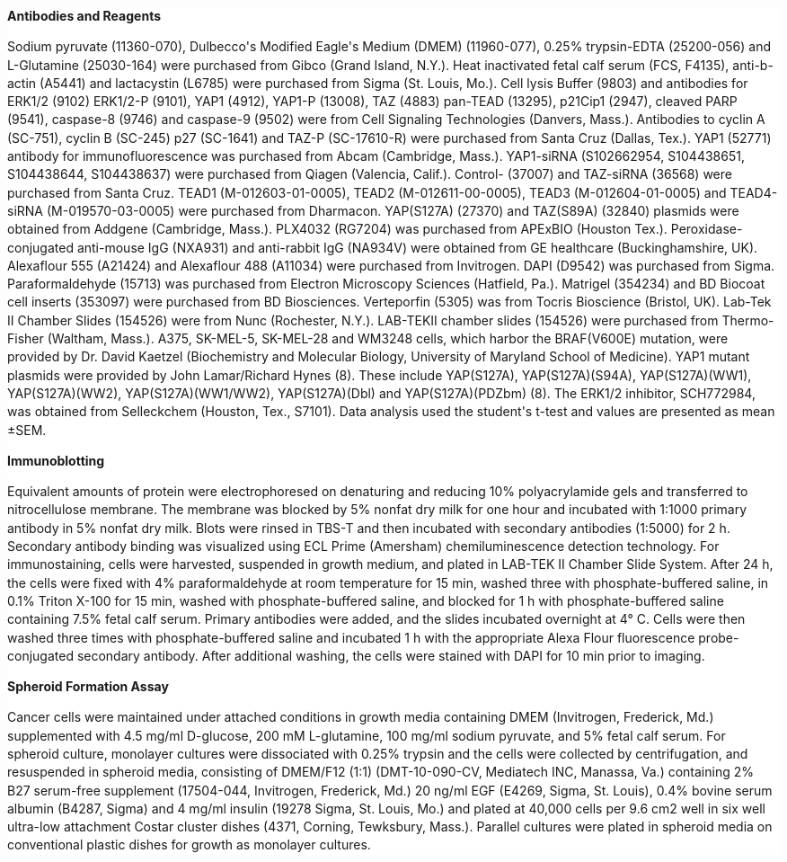 **Antibodies and Reagents**

Sodium pyruvate (11360-070), Dulbecco's Modified Eagle's Medium (DMEM) (11960-077), 0.25% trypsin-EDTA (25200-056) and L-Glutamine (25030-164) were purchased from Gibco (Grand Island, N.Y.). Heat inactivated fetal calf serum (FCS, F4135), anti-b-actin (A5441) and lactacystin (L6785) were purchased from Sigma (St. Louis, Mo.). Cell lysis Buffer (9803) and antibodies for ERK1/2 (9102) ERK1/2-P (9101), YAP1 (4912), YAP1-P (13008), TAZ (4883) pan-TEAD (13295), p21Cip1 (2947), cleaved PARP (9541), caspase-8 (9746) and caspase-9 (9502) were from Cell Signaling Technologies (Danvers, Mass.). Antibodies to cyclin A (SC-751), cyclin B (SC-245) p27 (SC-1641) and TAZ-P (SC-17610-R) were purchased from Santa Cruz (Dallas, Tex.). YAP1 (52771) antibody for immunofluorescence was purchased from Abcam (Cambridge, Mass.). YAP1-siRNA (S102662954, S104438651, S104438644, S104438637) were purchased from Qiagen (Valencia, Calif.). Control- (37007) and TAZ-siRNA (36568) were purchased from Santa Cruz. TEAD1 (M-012603-01-0005), TEAD2 (M-012611-00-0005), TEAD3 (M-012604-01-0005) and TEAD4-siRNA (M-019570-03-0005) were purchased from Dharmacon. YAP(S127A) (27370) and TAZ(S89A) (32840) plasmids were obtained from Addgene (Cambridge, Mass.). PLX4032 (RG7204) was purchased from APExBIO (Houston Tex.). Peroxidase-conjugated anti-mouse IgG (NXA931) and anti-rabbit IgG (NA934V) were obtained from GE healthcare (Buckinghamshire, UK). Alexaflour 555 (A21424) and Alexaflour 488 (A11034) were purchased from Invitrogen. DAPI (D9542) was purchased from Sigma. Paraformaldehyde (15713) was purchased from Electron Microscopy Sciences (Hatfield, Pa.). Matrigel (354234) and BD Biocoat cell inserts (353097) were purchased from BD Biosciences. Verteporfin (5305) was from Tocris Bioscience (Bristol, UK). Lab-Tek II Chamber Slides (154526) were from Nunc (Rochester, N.Y.). LAB-TEKII chamber slides (154526) were purchased from Thermo-Fisher (Waltham, Mass.). A375, SK-MEL-5, SK-MEL-28 and WM3248 cells, which harbor the BRAF(V600E) mutation, were provided by Dr. David Kaetzel (Biochemistry and Molecular Biology, University of Maryland School of Medicine). YAP1 mutant plasmids were provided by John Lamar/Richard Hynes (8). These include YAP(S127A), YAP(S127A)(S94A), YAP(S127A)(WW1), YAP(S127A)(WW2), YAP(S127A)(WW1/WW2), YAP(S127A)(Dbl) and YAP(S127A)(PDZbm) (8). The ERK1/2 inhibitor, SCH772984, was obtained from Selleckchem (Houston, Tex., S7101). Data analysis used the student's t-test and values are presented as mean ±SEM.

**Immunoblotting**

Equivalent amounts of protein were electrophoresed on denaturing and reducing 10% polyacrylamide gels and transferred to nitrocellulose membrane. The membrane was blocked by 5% nonfat dry milk for one hour and incubated with 1:1000 primary antibody in 5% nonfat dry milk. Blots were rinsed in TBS-T and then incubated with secondary antibodies (1:5000) for 2 h. Secondary antibody binding was visualized using ECL Prime (Amersham) chemiluminescence detection technology. For immunostaining, cells were harvested, suspended in growth medium, and plated in LAB-TEK II Chamber Slide System. After 24 h, the cells were fixed with 4% paraformaldehyde at room temperature for 15 min, washed three with phosphate-buffered saline, in 0.1% Triton X-100 for 15 min, washed with phosphate-buffered saline, and blocked for 1 h with phosphate-buffered saline containing 7.5% fetal calf serum. Primary antibodies were added, and the slides incubated overnight at 4° C. Cells were then washed three times with phosphate-buffered saline and incubated 1 h with the appropriate Alexa Flour fluorescence probe-conjugated secondary antibody. After additional washing, the cells were stained with DAPI for 10 min prior to imaging.

**Spheroid Formation Assay**

Cancer cells were maintained under attached conditions in growth media containing DMEM (Invitrogen, Frederick, Md.) supplemented with 4.5 mg/ml D-glucose, 200 mM L-glutamine, 100 mg/ml sodium pyruvate, and 5% fetal calf serum. For spheroid culture, monolayer cultures were dissociated with 0.25% trypsin and the cells were collected by centrifugation, and resuspended in spheroid media, consisting of DMEM/F12 (1:1) (DMT-10-090-CV, Mediatech INC, Manassa, Va.) containing 2% B27 serum-free supplement (17504-044, Invitrogen, Frederick, Md.) 20 ng/ml EGF (E4269, Sigma, St. Louis), 0.4% bovine serum albumin (B4287, Sigma) and 4 mg/ml insulin (19278 Sigma, St. Louis, Mo.) and plated at 40,000 cells per 9.6 cm2 well in six well ultra-low attachment Costar cluster dishes (4371, Corning, Tewksbury, Mass.). Parallel cultures were plated in spheroid media on conventional plastic dishes for growth as monolayer cultures.
